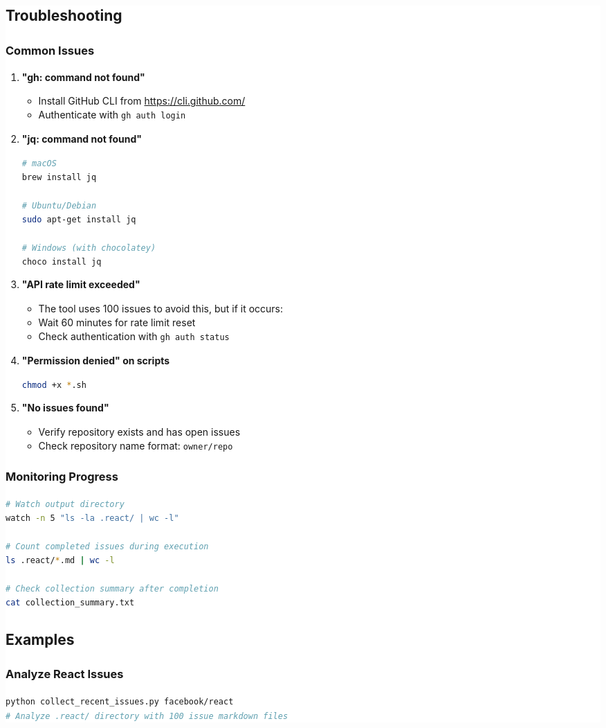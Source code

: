 ## Troubleshooting

### Common Issues

1. **"gh: command not found"**
   - Install GitHub CLI from https://cli.github.com/
   - Authenticate with `gh auth login`

2. **"jq: command not found"**
   ```bash
   # macOS
   brew install jq
   
   # Ubuntu/Debian
   sudo apt-get install jq
   
   # Windows (with chocolatey)
   choco install jq
   ```

3. **"API rate limit exceeded"**
   - The tool uses 100 issues to avoid this, but if it occurs:
   - Wait 60 minutes for rate limit reset
   - Check authentication with `gh auth status`

4. **"Permission denied" on scripts**
   ```bash
   chmod +x *.sh
   ```

5. **"No issues found"**
   - Verify repository exists and has open issues
   - Check repository name format: `owner/repo`

### Monitoring Progress

```bash
# Watch output directory
watch -n 5 "ls -la .react/ | wc -l"

# Count completed issues during execution
ls .react/*.md | wc -l

# Check collection summary after completion
cat collection_summary.txt
```

## Examples

### Analyze React Issues
```bash
python collect_recent_issues.py facebook/react
# Analyze .react/ directory with 100 issue markdown files
```
